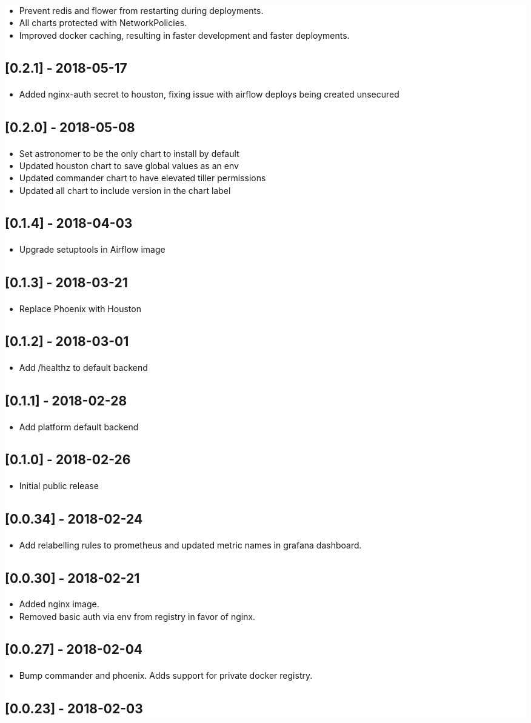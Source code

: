 * Prevent redis and flower from restarting during deployments.
* All charts protected with NetworkPolicies.
* Improved docker caching, resulting in faster development and faster deployments.

## [0.2.1] - 2018-05-17

* Added nginx-auth secret to houston, fixing issue with airflow deploys being created unsecured

## [0.2.0] - 2018-05-08

* Set astronomer to be the only chart to install by default
* Updated houston chart to save global values as an env
* Updated commander chart to have elevated tiller permissions
* Updated all chart to include version in the chart label

## [0.1.4] - 2018-04-03

* Upgrade setuptools in Airflow image

## [0.1.3] - 2018-03-21

* Replace Phoenix with Houston

## [0.1.2] - 2018-03-01

* Add /healthz to default backend

## [0.1.1] - 2018-02-28

* Add platform default backend

## [0.1.0] - 2018-02-26

* Initial public release

## [0.0.34] - 2018-02-24

* Add relabelling rules to prometheus and updated metric names in grafana dashboard.

## [0.0.30] - 2018-02-21

* Added nginx image.
* Removed basic auth via env from registry in favor of nginx.

## [0.0.27] - 2018-02-04

* Bump commander and phoenix. Adds support for private docker registry.

## [0.0.23] - 2018-02-03

